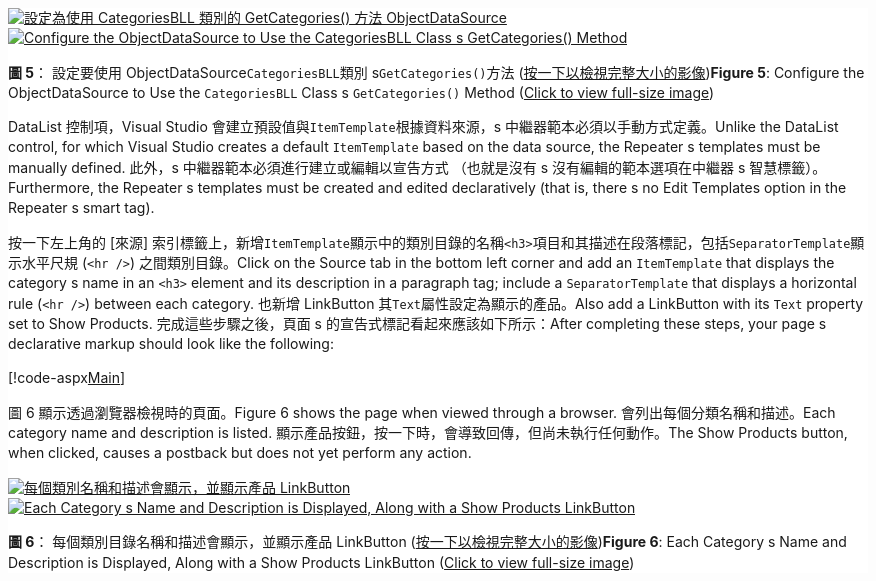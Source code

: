 
<span data-ttu-id="85b53-140">[![設定為使用 CategoriesBLL 類別的 GetCategories() 方法 ObjectDataSource](custom-buttons-in-the-datalist-and-repeater-cs/_static/image10.png)](custom-buttons-in-the-datalist-and-repeater-cs/_static/image9.png)</span><span class="sxs-lookup"><span data-stu-id="85b53-140">[![Configure the ObjectDataSource to Use the CategoriesBLL Class s GetCategories() Method](custom-buttons-in-the-datalist-and-repeater-cs/_static/image10.png)](custom-buttons-in-the-datalist-and-repeater-cs/_static/image9.png)</span></span>

<span data-ttu-id="85b53-141">**圖 5**： 設定要使用 ObjectDataSource`CategoriesBLL`類別 s`GetCategories()`方法 ([按一下以檢視完整大小的影像](custom-buttons-in-the-datalist-and-repeater-cs/_static/image11.png))</span><span class="sxs-lookup"><span data-stu-id="85b53-141">**Figure 5**: Configure the ObjectDataSource to Use the `CategoriesBLL` Class s `GetCategories()` Method ([Click to view full-size image](custom-buttons-in-the-datalist-and-repeater-cs/_static/image11.png))</span></span>


<span data-ttu-id="85b53-142">DataList 控制項，Visual Studio 會建立預設值與`ItemTemplate`根據資料來源，s 中繼器範本必須以手動方式定義。</span><span class="sxs-lookup"><span data-stu-id="85b53-142">Unlike the DataList control, for which Visual Studio creates a default `ItemTemplate` based on the data source, the Repeater s templates must be manually defined.</span></span> <span data-ttu-id="85b53-143">此外，s 中繼器範本必須進行建立或編輯以宣告方式 （也就是沒有 s 沒有編輯的範本選項在中繼器 s 智慧標籤）。</span><span class="sxs-lookup"><span data-stu-id="85b53-143">Furthermore, the Repeater s templates must be created and edited declaratively (that is, there s no Edit Templates option in the Repeater s smart tag).</span></span>

<span data-ttu-id="85b53-144">按一下左上角的 [來源] 索引標籤上，新增`ItemTemplate`顯示中的類別目錄的名稱`<h3>`項目和其描述在段落標記，包括`SeparatorTemplate`顯示水平尺規 (`<hr />`) 之間類別目錄。</span><span class="sxs-lookup"><span data-stu-id="85b53-144">Click on the Source tab in the bottom left corner and add an `ItemTemplate` that displays the category s name in an `<h3>` element and its description in a paragraph tag; include a `SeparatorTemplate` that displays a horizontal rule (`<hr />`) between each category.</span></span> <span data-ttu-id="85b53-145">也新增 LinkButton 其`Text`屬性設定為顯示的產品。</span><span class="sxs-lookup"><span data-stu-id="85b53-145">Also add a LinkButton with its `Text` property set to Show Products.</span></span> <span data-ttu-id="85b53-146">完成這些步驟之後，頁面 s 的宣告式標記看起來應該如下所示：</span><span class="sxs-lookup"><span data-stu-id="85b53-146">After completing these steps, your page s declarative markup should look like the following:</span></span>


[!code-aspx[Main](custom-buttons-in-the-datalist-and-repeater-cs/samples/sample2.aspx)]

<span data-ttu-id="85b53-147">圖 6 顯示透過瀏覽器檢視時的頁面。</span><span class="sxs-lookup"><span data-stu-id="85b53-147">Figure 6 shows the page when viewed through a browser.</span></span> <span data-ttu-id="85b53-148">會列出每個分類名稱和描述。</span><span class="sxs-lookup"><span data-stu-id="85b53-148">Each category name and description is listed.</span></span> <span data-ttu-id="85b53-149">顯示產品按鈕，按一下時，會導致回傳，但尚未執行任何動作。</span><span class="sxs-lookup"><span data-stu-id="85b53-149">The Show Products button, when clicked, causes a postback but does not yet perform any action.</span></span>


<span data-ttu-id="85b53-150">[![每個類別名稱和描述會顯示，並顯示產品 LinkButton](custom-buttons-in-the-datalist-and-repeater-cs/_static/image13.png)](custom-buttons-in-the-datalist-and-repeater-cs/_static/image12.png)</span><span class="sxs-lookup"><span data-stu-id="85b53-150">[![Each Category s Name and Description is Displayed, Along with a Show Products LinkButton](custom-buttons-in-the-datalist-and-repeater-cs/_static/image13.png)](custom-buttons-in-the-datalist-and-repeater-cs/_static/image12.png)</span></span>

<span data-ttu-id="85b53-151">**圖 6**： 每個類別目錄名稱和描述會顯示，並顯示產品 LinkButton ([按一下以檢視完整大小的影像](custom-buttons-in-the-datalist-and-repeater-cs/_static/image14.png))</span><span class="sxs-lookup"><span data-stu-id="85b53-151">**Figure 6**: Each Category s Name and Description is Displayed, Along with a Show Products LinkButton ([Click to view full-size image](custom-buttons-in-the-datalist-and-repeater-cs/_static/image14.png))</span></span>
